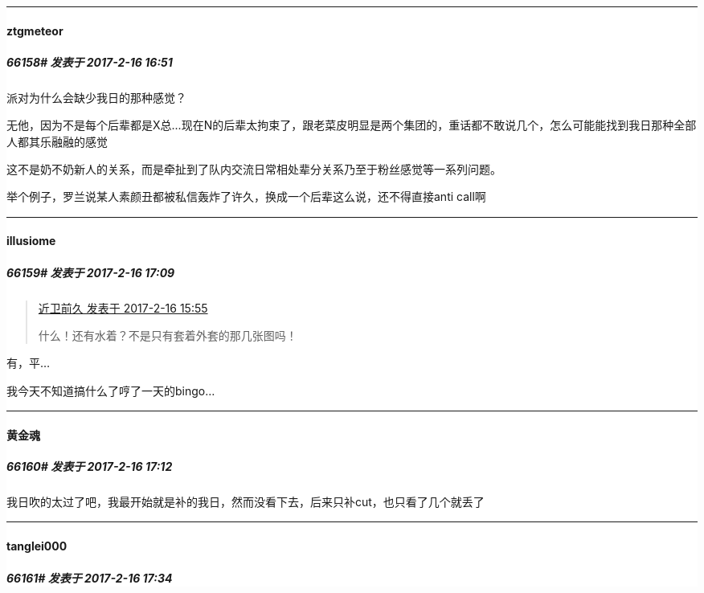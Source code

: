 
-----

####  ztgmeteor  
##### 66158#       发表于 2017-2-16 16:51




派对为什么会缺少我日的那种感觉？


无他，因为不是每个后辈都是X总...现在N的后辈太拘束了，跟老菜皮明显是两个集团的，重话都不敢说几个，怎么可能能找到我日那种全部人都其乐融融的感觉


这不是奶不奶新人的关系，而是牵扯到了队内交流日常相处辈分关系乃至于粉丝感觉等一系列问题。


举个例子，罗兰说某人素颜丑都被私信轰炸了许久，换成一个后辈这么说，还不得直接anti call啊







-----

####  illusiome  
##### 66159#       发表于 2017-2-16 17:09



<blockquote><a href="httphttps://bbs.saraba1st.com/2b/forum.php?mod=redirect&amp;goto=findpost&amp;pid=35231486&amp;ptid=1105387" target="_blank">近卫前久 发表于 2017-2-16 15:55</a>

什么！还有水着？不是只有套着外套的那几张图吗！</blockquote>
有，平…


我今天不知道搞什么了哼了一天的bingo…







-----

####  黄金魂  
##### 66160#       发表于 2017-2-16 17:12




我日吹的太过了吧，我最开始就是补的我日，然而没看下去，后来只补cut，也只看了几个就丢了







-----

####  tanglei000  
##### 66161#       发表于 2017-2-16 17:34
